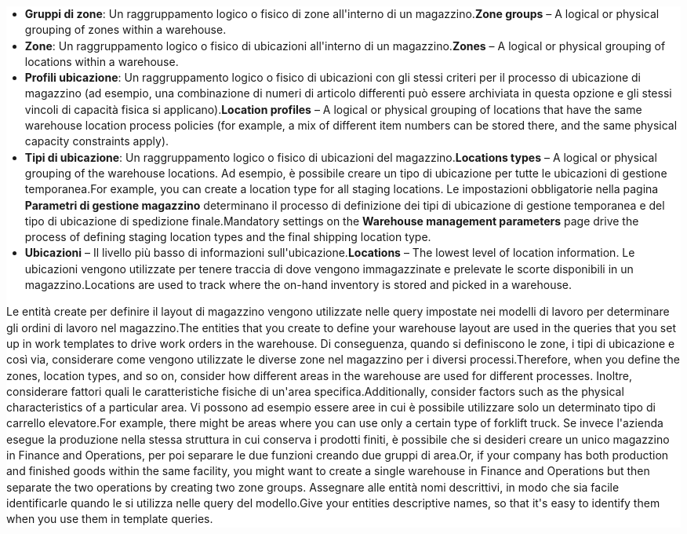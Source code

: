 -   <span data-ttu-id="bb7d2-120">**Gruppi di zone**: Un raggruppamento logico o fisico di zone all'interno di un magazzino.</span><span class="sxs-lookup"><span data-stu-id="bb7d2-120">**Zone groups** – A logical or physical grouping of zones within a warehouse.</span></span>
-   <span data-ttu-id="bb7d2-121">**Zone**: Un raggruppamento logico o fisico di ubicazioni all'interno di un magazzino.</span><span class="sxs-lookup"><span data-stu-id="bb7d2-121">**Zones** – A logical or physical grouping of locations within a warehouse.</span></span>
-   <span data-ttu-id="bb7d2-122">**Profili ubicazione**: Un raggruppamento logico o fisico di ubicazioni con gli stessi criteri per il processo di ubicazione di magazzino (ad esempio, una combinazione di numeri di articolo differenti può essere archiviata in questa opzione e gli stessi vincoli di capacità fisica si applicano).</span><span class="sxs-lookup"><span data-stu-id="bb7d2-122">**Location profiles** – A logical or physical grouping of locations that have the same warehouse location process policies (for example, a mix of different item numbers can be stored there, and the same physical capacity constraints apply).</span></span>
-   <span data-ttu-id="bb7d2-123">**Tipi di ubicazione**: Un raggruppamento logico o fisico di ubicazioni del magazzino.</span><span class="sxs-lookup"><span data-stu-id="bb7d2-123">**Locations types** – A logical or physical grouping of the warehouse locations.</span></span> <span data-ttu-id="bb7d2-124">Ad esempio, è possibile creare un tipo di ubicazione per tutte le ubicazioni di gestione temporanea.</span><span class="sxs-lookup"><span data-stu-id="bb7d2-124">For example, you can create a location type for all staging locations.</span></span> <span data-ttu-id="bb7d2-125">Le impostazioni obbligatorie nella pagina **Parametri di gestione magazzino** determinano il processo di definizione dei tipi di ubicazione di gestione temporanea e del tipo di ubicazione di spedizione finale.</span><span class="sxs-lookup"><span data-stu-id="bb7d2-125">Mandatory settings on the **Warehouse management parameters** page drive the process of defining staging location types and the final shipping location type.</span></span>
-   <span data-ttu-id="bb7d2-126">**Ubicazioni** – Il livello più basso di informazioni sull'ubicazione.</span><span class="sxs-lookup"><span data-stu-id="bb7d2-126">**Locations** – The lowest level of location information.</span></span> <span data-ttu-id="bb7d2-127">Le ubicazioni vengono utilizzate per tenere traccia di dove vengono immagazzinate e prelevate le scorte disponibili in un magazzino.</span><span class="sxs-lookup"><span data-stu-id="bb7d2-127">Locations are used to track where the on-hand inventory is stored and picked in a warehouse.</span></span>

<span data-ttu-id="bb7d2-128">Le entità create per definire il layout di magazzino vengono utilizzate nelle query impostate nei modelli di lavoro per determinare gli ordini di lavoro nel magazzino.</span><span class="sxs-lookup"><span data-stu-id="bb7d2-128">The entities that you create to define your warehouse layout are used in the queries that you set up in work templates to drive work orders in the warehouse.</span></span> <span data-ttu-id="bb7d2-129">Di conseguenza, quando si definiscono le zone, i tipi di ubicazione e così via, considerare come vengono utilizzate le diverse zone nel magazzino per i diversi processi.</span><span class="sxs-lookup"><span data-stu-id="bb7d2-129">Therefore, when you define the zones, location types, and so on, consider how different areas in the warehouse are used for different processes.</span></span> <span data-ttu-id="bb7d2-130">Inoltre, considerare fattori quali le caratteristiche fisiche di un'area specifica.</span><span class="sxs-lookup"><span data-stu-id="bb7d2-130">Additionally, consider factors such as the physical characteristics of a particular area.</span></span> <span data-ttu-id="bb7d2-131">Vi possono ad esempio essere aree in cui è possibile utilizzare solo un determinato tipo di carrello elevatore.</span><span class="sxs-lookup"><span data-stu-id="bb7d2-131">For example, there might be areas where you can use only a certain type of forklift truck.</span></span> <span data-ttu-id="bb7d2-132">Se invece l'azienda esegue la produzione nella stessa struttura in cui conserva i prodotti finiti, è possibile che si desideri creare un unico magazzino in Finance and Operations, per poi separare le due funzioni creando due gruppi di area.</span><span class="sxs-lookup"><span data-stu-id="bb7d2-132">Or, if your company has both production and finished goods within the same facility, you might want to create a single warehouse in Finance and Operations but then separate the two operations by creating two zone groups.</span></span> <span data-ttu-id="bb7d2-133">Assegnare alle entità nomi descrittivi, in modo che sia facile identificarle quando le si utilizza nelle query del modello.</span><span class="sxs-lookup"><span data-stu-id="bb7d2-133">Give your entities descriptive names, so that it's easy to identify them when you use them in template queries.</span></span>

